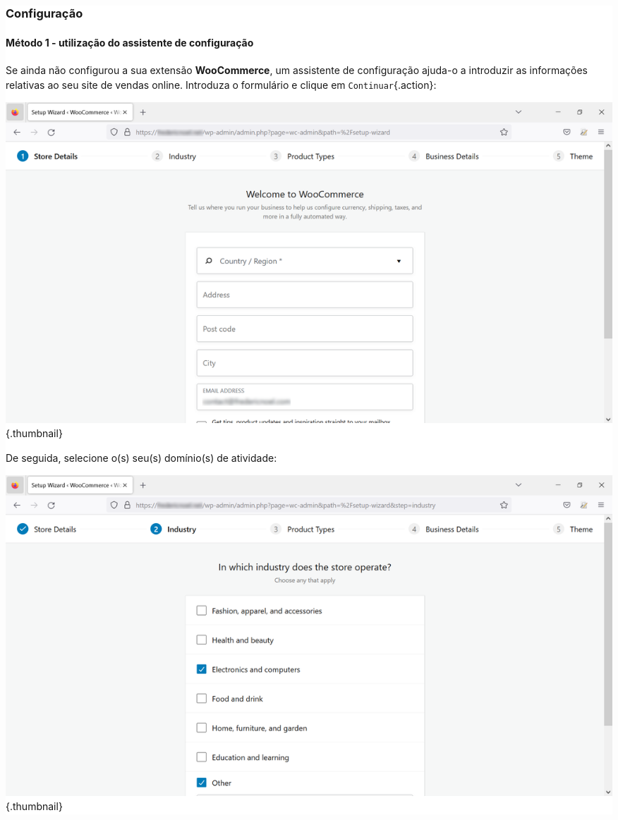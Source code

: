 ### Configuração 

#### Método 1 - utilização do assistente de configuração

Se ainda não configurou a sua extensão **WooCommerce**, um assistente de configuração ajuda-o a introduzir as informações relativas ao seu site de vendas online. Introduza o formulário e clique em `Continuar`{.action}:

![Setup Wizard - Store Details](images/wordpress-woocommerce-first-steps_5.png){.thumbnail}

De seguida, selecione o(s) seu(s) domínio(s) de atividade:

![Setup Wizard - Industry](images/wordpress-woocommerce-first-steps_6.png){.thumbnail}
